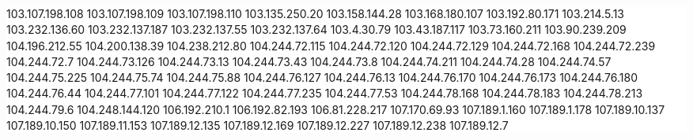 103.107.198.108
103.107.198.109
103.107.198.110
103.135.250.20
103.158.144.28
103.168.180.107
103.192.80.171
103.214.5.13
103.232.136.60
103.232.137.187
103.232.137.55
103.232.137.64
103.4.30.79
103.43.187.117
103.73.160.211
103.90.239.209
104.196.212.55
104.200.138.39
104.238.212.80
104.244.72.115
104.244.72.120
104.244.72.129
104.244.72.168
104.244.72.239
104.244.72.7
104.244.73.126
104.244.73.13
104.244.73.43
104.244.73.8
104.244.74.211
104.244.74.28
104.244.74.57
104.244.75.225
104.244.75.74
104.244.75.88
104.244.76.127
104.244.76.13
104.244.76.170
104.244.76.173
104.244.76.180
104.244.76.44
104.244.77.101
104.244.77.122
104.244.77.235
104.244.77.53
104.244.78.168
104.244.78.183
104.244.78.213
104.244.79.6
104.248.144.120
106.192.210.1
106.192.82.193
106.81.228.217
107.170.69.93
107.189.1.160
107.189.1.178
107.189.10.137
107.189.10.150
107.189.11.153
107.189.12.135
107.189.12.169
107.189.12.227
107.189.12.238
107.189.12.7